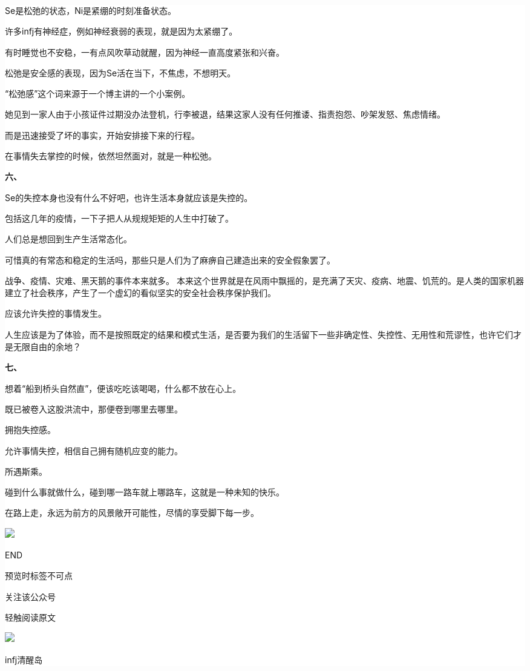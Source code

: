   Se是松弛的状态，Ni是紧绷的时刻准备状态。
  
  许多infj有神经症，例如神经衰弱的表现，就是因为太紧绷了。
  
  有时睡觉也不安稳，一有点风吹草动就醒，因为神经一直高度紧张和兴奋。
  
  松弛是安全感的表现，因为Se活在当下，不焦虑，不想明天。
  
  “松弛感”这个词来源于一个博主讲的一个小案例。
  
  她见到一家人由于小孩证件过期没办法登机，行李被退，结果这家人没有任何推诿、指责抱怨、吵架发怒、焦虑情绪。
  
  而是迅速接受了坏的事实，开始安排接下来的行程。
  
  在事情失去掌控的时候，依然坦然面对，就是一种松弛。
  
  **六、**
  
  Se的失控本身也没有什么不好吧，也许生活本身就应该是失控的。
  
  包括这几年的疫情，一下子把人从规规矩矩的人生中打破了。
  
  人们总是想回到生产生活常态化。
  
  可惜真的有常态和稳定的生活吗，那些只是人们为了麻痹自己建造出来的安全假象罢了。
  
  战争、疫情、灾难、黑天鹅的事件本来就多。
  本来这个世界就是在风雨中飘摇的，是充满了天灾、疫病、地震、饥荒的。是人类的国家机器建立了社会秩序，产生了一个虚幻的看似坚实的安全社会秩序保护我们。
  
  应该允许失控的事情发生。
  
  人生应该是为了体验，而不是按照既定的结果和模式生活，是否要为我们的生活留下一些非确定性、失控性、无用性和荒谬性，也许它们才是无限自由的余地？
  
  **七、**
  
  想着“船到桥头自然直”，便该吃吃该喝喝，什么都不放在心上。
  
  既已被卷入这股洪流中，那便卷到哪里去哪里。
  
  拥抱失控感。
  
  允许事情失控，相信自己拥有随机应变的能力。
  
  所遇斯乘。
  
  碰到什么事就做什么，碰到哪一路车就上哪路车，这就是一种未知的快乐。
  
  在路上走，永远为前方的风景敞开可能性，尽情的享受脚下每一步。
  
  ![](https://mmbiz.qpic.cn/mmbiz_gif/7FiadXCUBpqt43ySAFleQonQAWQDMwvCPOiaiaFlUYSG8ibicVqc4d5rBa4niaAWr9DmauJ43FCich2gaNDU6PiaKZQf6w/640?wx_fmt=gif)
  
  END
  
  预览时标签不可点
  
    
  关注该公众号
  
  轻触阅读原文
  
  ![](http://mmbiz.qpic.cn/mmbiz_png/DZCdtia4bJxpcRrqEcIicNn7icChObS1Eqm6u2hlN1LGAHvlMHZg6O2a3A47KdeC6IqvVTuryNZQpDFQ1LX3JvT9w/0?wx_fmt=png)
  
  infj清醒岛
  